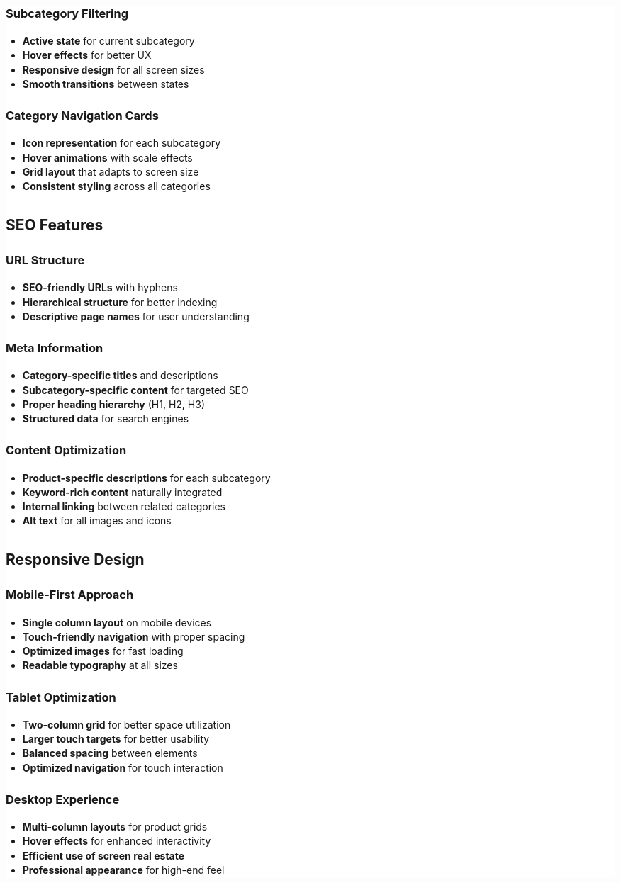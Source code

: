 ### Subcategory Filtering
- **Active state** for current subcategory
- **Hover effects** for better UX
- **Responsive design** for all screen sizes
- **Smooth transitions** between states

### Category Navigation Cards
- **Icon representation** for each subcategory
- **Hover animations** with scale effects
- **Grid layout** that adapts to screen size
- **Consistent styling** across all categories

## SEO Features

### URL Structure
- **SEO-friendly URLs** with hyphens
- **Hierarchical structure** for better indexing
- **Descriptive page names** for user understanding

### Meta Information
- **Category-specific titles** and descriptions
- **Subcategory-specific content** for targeted SEO
- **Proper heading hierarchy** (H1, H2, H3)
- **Structured data** for search engines

### Content Optimization
- **Product-specific descriptions** for each subcategory
- **Keyword-rich content** naturally integrated
- **Internal linking** between related categories
- **Alt text** for all images and icons

## Responsive Design

### Mobile-First Approach
- **Single column layout** on mobile devices
- **Touch-friendly navigation** with proper spacing
- **Optimized images** for fast loading
- **Readable typography** at all sizes

### Tablet Optimization
- **Two-column grid** for better space utilization
- **Larger touch targets** for better usability
- **Balanced spacing** between elements
- **Optimized navigation** for touch interaction

### Desktop Experience
- **Multi-column layouts** for product grids
- **Hover effects** for enhanced interactivity
- **Efficient use of screen real estate**
- **Professional appearance** for high-end feel
